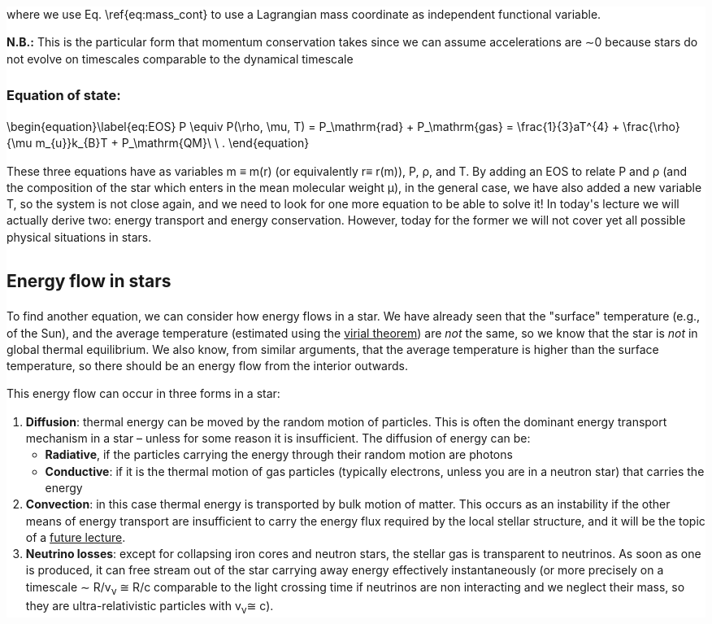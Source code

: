 where we use Eq. \ref{eq:mass_cont} to use a Lagrangian mass
coordinate as independent functional variable.

**N.B.:** This is the particular form that momentum conservation takes
since we can assume accelerations are &sim;0 because stars do not evolve
on timescales comparable to the dynamical timescale


<a id="orge584c3d"></a>

### Equation of state:

<div class="latex" id="org1fd8ebe">
\begin{equation}\label{eq:EOS}
P \equiv P(\rho, \mu, T) = P_\mathrm{rad} + P_\mathrm{gas} = \frac{1}{3}aT^{4} + \frac{\rho}{\mu m_{u}}k_{B}T + P_\mathrm{QM}\ \ .
\end{equation}

</div>

These three equations have as variables m &equiv; m(r) (or equivalently r&equiv;
r(m)), P, &rho;, and T. By adding an EOS to relate P and &rho; (and the
composition of the star which enters in the mean molecular weight &mu;),
in the general case, we have also added a new variable T, so the
system is not close again, and we need to look for one more equation
to be able to solve it! In today's lecture we will actually derive
two: energy transport and energy conservation. However, today for the
former we will not cover yet all possible physical situations in
stars.


<a id="org1ec42c6"></a>

## Energy flow in stars

To find another equation, we can consider how energy flows in a star.
We have already seen that the "surface" temperature (e.g., of the Sun),
and the average temperature (estimated using the [virial theorem](./notes-lecture-VirTheo.md)) are
*not* the same, so we know that the star is *not* in global thermal
equilibrium. We also know, from similar arguments, that the average
temperature is higher than the surface temperature, so there should be
an energy flow from the interior outwards.

This energy flow can occur in three forms in a star:

1.  **Diffusion**: thermal energy can be moved by the random motion of
    particles. This is often the dominant energy transport mechanism in
    a star &#x2013; unless for some reason it is insufficient. The diffusion
    of energy can be:
    -   **Radiative**, if the particles carrying the energy through their
        random motion are photons
    -   **Conductive**: if it is the thermal motion of gas particles
        (typically electrons, unless you are in a neutron star) that
        carries the energy
2.  **Convection**: in this case thermal energy is transported by bulk
    motion of matter. This occurs as an instability if the other
    means of energy transport are insufficient to carry the energy flux
    required by the local stellar structure, and it will be the topic
    of a [future lecture](./notes-lecture-convection.md).
3.  **Neutrino losses**: except for collapsing iron cores and neutron
    stars, the stellar gas is transparent to neutrinos. As soon as one
    is produced, it can free stream out of the star carrying away
    energy effectively instantaneously (or more precisely on a
    timescale &sim; R/v<sub>&nu;</sub> &cong; R/c comparable to the light crossing time
    if neutrinos are non interacting and we neglect their mass, so they
    are ultra-relativistic particles with v<sub>&nu;</sub>&cong; c).

